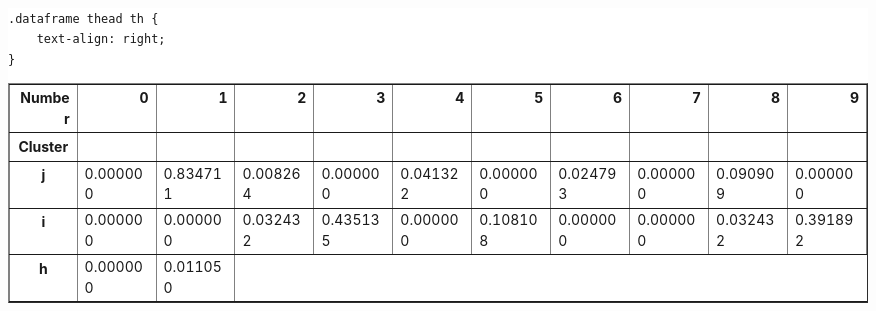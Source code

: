     .dataframe thead th {
        text-align: right;
    }
</style>
<table border="1" class="dataframe">
  <thead>
    <tr style="text-align: right;">
      <th>Number</th>
      <th>0</th>
      <th>1</th>
      <th>2</th>
      <th>3</th>
      <th>4</th>
      <th>5</th>
      <th>6</th>
      <th>7</th>
      <th>8</th>
      <th>9</th>
    </tr>
    <tr>
      <th>Cluster</th>
      <th></th>
      <th></th>
      <th></th>
      <th></th>
      <th></th>
      <th></th>
      <th></th>
      <th></th>
      <th></th>
      <th></th>
    </tr>
  </thead>
  <tbody>
    <tr>
      <th>j</th>
      <td>0.000000</td>
      <td>0.834711</td>
      <td>0.008264</td>
      <td>0.000000</td>
      <td>0.041322</td>
      <td>0.000000</td>
      <td>0.024793</td>
      <td>0.000000</td>
      <td>0.090909</td>
      <td>0.000000</td>
    </tr>
    <tr>
      <th>i</th>
      <td>0.000000</td>
      <td>0.000000</td>
      <td>0.032432</td>
      <td>0.435135</td>
      <td>0.000000</td>
      <td>0.108108</td>
      <td>0.000000</td>
      <td>0.000000</td>
      <td>0.032432</td>
      <td>0.391892</td>
    </tr>
    <tr>
      <th>h</th>
      <td>0.000000</td>
      <td>0.011050</td>